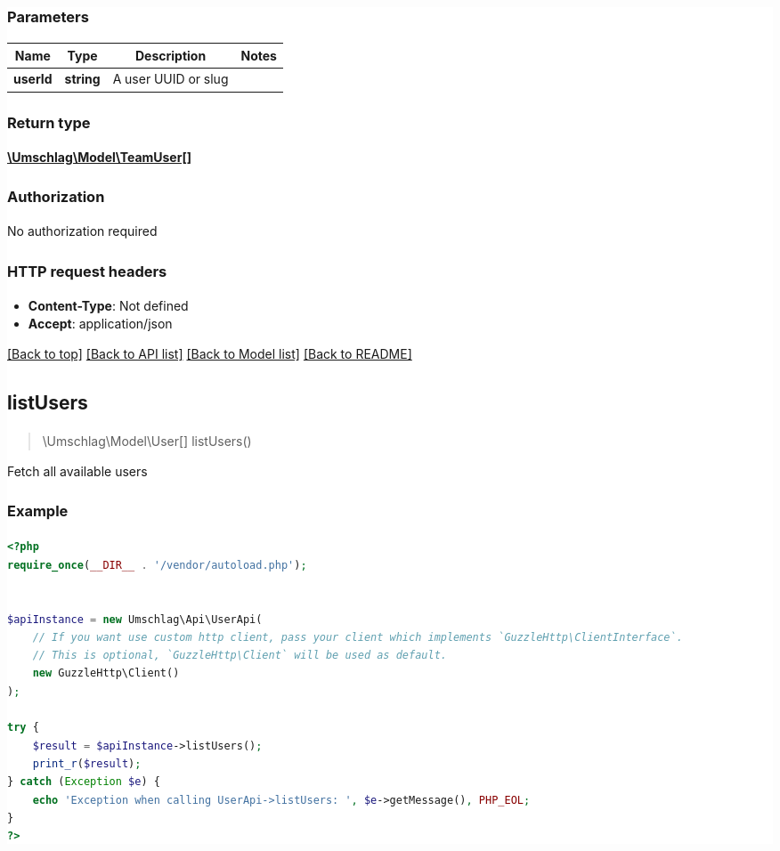 ### Parameters


Name | Type | Description  | Notes
------------- | ------------- | ------------- | -------------
 **userId** | **string**| A user UUID or slug |

### Return type

[**\Umschlag\Model\TeamUser[]**](../Model/TeamUser.md)

### Authorization

No authorization required

### HTTP request headers

- **Content-Type**: Not defined
- **Accept**: application/json

[[Back to top]](#) [[Back to API list]](../../README.md#documentation-for-api-endpoints)
[[Back to Model list]](../../README.md#documentation-for-models)
[[Back to README]](../../README.md)


## listUsers

> \Umschlag\Model\User[] listUsers()

Fetch all available users

### Example

```php
<?php
require_once(__DIR__ . '/vendor/autoload.php');


$apiInstance = new Umschlag\Api\UserApi(
    // If you want use custom http client, pass your client which implements `GuzzleHttp\ClientInterface`.
    // This is optional, `GuzzleHttp\Client` will be used as default.
    new GuzzleHttp\Client()
);

try {
    $result = $apiInstance->listUsers();
    print_r($result);
} catch (Exception $e) {
    echo 'Exception when calling UserApi->listUsers: ', $e->getMessage(), PHP_EOL;
}
?>
```
